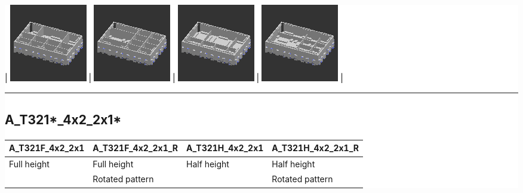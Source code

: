 | ![preview](png/A_T321F_4x2_1-2-1.png) | ![preview](png/A_T321F_4x2_1-2-1_R.png) | ![preview](png/A_T321H_4x2_1-2-1.png) | ![preview](png/A_T321H_4x2_1-2-1_R.png) | 


---
## A_T321*_4x2_2x1*
| **A_T321F_4x2_2x1** | **A_T321F_4x2_2x1_R** | **A_T321H_4x2_2x1** | **A_T321H_4x2_2x1_R** | 
| --- | --- | --- | --- | 
| Full height | Full height | Half height | Half height | 
|  | Rotated pattern |  | Rotated pattern | 